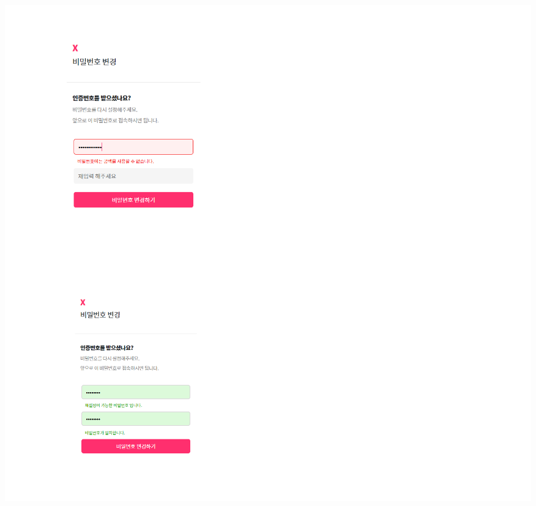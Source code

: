   <img src="./img/비밀번호 유효성1.PNG" style="width:400px; height:400px;"><br/>
  <img src="./img/비밀번호 유효성2.PNG" style="width:400px; height:400px;"><br/>

  